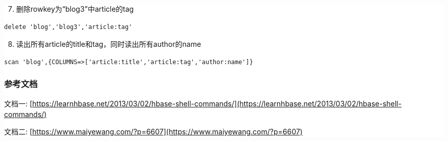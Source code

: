 7. 删除rowkey为“blog3”中article的tag

```
delete 'blog','blog3','article:tag'
```

8. 读出所有article的title和tag，同时读出所有author的name

```
scan 'blog',{COLUMNS=>['article:title','article:tag','author:name']}
```

### 参考文档

文档一: [https://learnhbase.net/2013/03/02/hbase-shell-commands/](https://learnhbase.net/2013/03/02/hbase-shell-commands/)

文档二: [https://www.maiyewang.com/?p=6607](https://www.maiyewang.com/?p=6607)
